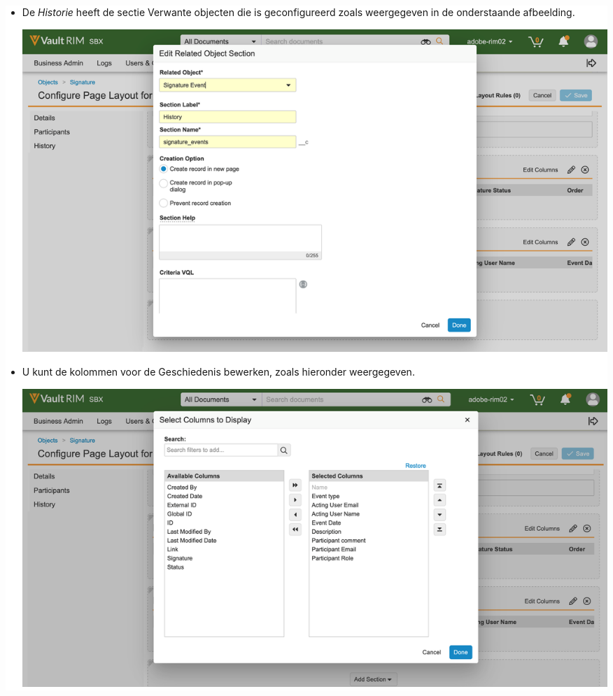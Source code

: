 * De *Historie* heeft de sectie Verwante objecten die is geconfigureerd zoals weergegeven in de onderstaande afbeelding.

   ![Afbeelding](images/edit-related-object-in-history.png)

* U kunt de kolommen voor de Geschiedenis bewerken, zoals hieronder weergegeven.

   ![Afbeelding](images/select-columns-to-display.png)

